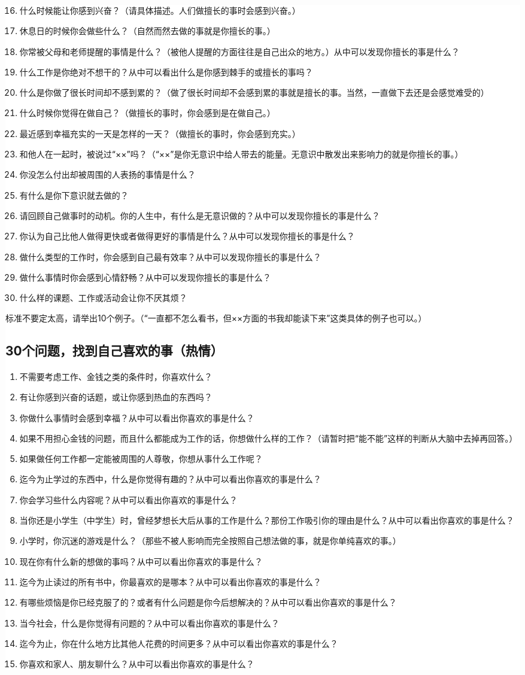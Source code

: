 16. 什么时候能让你感到兴奋？（请具体描述。人们做擅长的事时会感到兴奋。）

17. 休息日的时候你会做些什么？（自然而然去做的事就是你擅长的事。）

18. 你常被父母和老师提醒的事情是什么？（被他人提醒的方面往往是自己出众的地方。）从中可以发现你擅长的事是什么？

19. 什么工作是你绝对不想干的？从中可以看出什么是你感到棘手的或擅长的事吗？

20. 什么是你做了很长时间却不感到累的？（做了很长时间却不会感到累的事就是擅长的事。当然，一直做下去还是会感觉难受的）

21. 什么时候你觉得在做自己？（做擅长的事时，你会感到是在做自己。）

22. 最近感到幸福充实的一天是怎样的一天？（做擅长的事时，你会感到充实。）

23. 和他人在一起时，被说过“××”吗？（“××”是你无意识中给人带去的能量。无意识中散发出来影响力的就是你擅长的事。）

24. 你没怎么付出却被周围的人表扬的事情是什么？

25. 有什么是你下意识就去做的？

26. 请回顾自己做事时的动机。你的人生中，有什么是无意识做的？从中可以发现你擅长的事是什么？

27. 你认为自己比他人做得更快或者做得更好的事情是什么？从中可以发现你擅长的事是什么？

28. 做什么类型的工作时，你会感到自己最有效率？从中可以发现你擅长的事是什么？

29. 做什么事情时你会感到心情舒畅？从中可以发现你擅长的事是什么？

30. 什么样的课题、工作或活动会让你不厌其烦？

标准不要定太高，请举出10个例子。（“一直都不怎么看书，但××方面的书我却能读下来”这类具体的例子也可以。）

## 30个问题，找到自己喜欢的事（热情）

1. 不需要考虑工作、金钱之类的条件时，你喜欢什么？

2. 有让你感到兴奋的话题，或让你感到热血的东西吗？

3. 你做什么事情时会感到幸福？从中可以看出你喜欢的事是什么？

4. 如果不用担心金钱的问题，而且什么都能成为工作的话，你想做什么样的工作？（请暂时把“能不能”这样的判断从大脑中去掉再回答。）

5. 如果做任何工作都一定能被周围的人尊敬，你想从事什么工作呢？

6. 迄今为止学过的东西中，什么是你觉得有趣的？从中可以看出你喜欢的事是什么？

7. 你会学习些什么内容呢？从中可以看出你喜欢的事是什么？

8. 当你还是小学生（中学生）时，曾经梦想长大后从事的工作是什么？那份工作吸引你的理由是什么？从中可以看出你喜欢的事是什么？

9. 小学时，你沉迷的游戏是什么？（那些不被人影响而完全按照自己想法做的事，就是你单纯喜欢的事。）

10. 现在你有什么新的想做的事吗？从中可以看出你喜欢的事是什么？

11. 迄今为止读过的所有书中，你最喜欢的是哪本？从中可以看出你喜欢的事是什么？

12. 有哪些烦恼是你已经克服了的？或者有什么问题是你今后想解决的？从中可以看出你喜欢的事是什么？

13. 当今社会，什么是你觉得有问题的？从中可以看出你喜欢的事是什么？

14. 迄今为止，你在什么地方比其他人花费的时间更多？从中可以看出你喜欢的事是什么？

15. 你喜欢和家人、朋友聊什么？从中可以看出你喜欢的事是什么？
